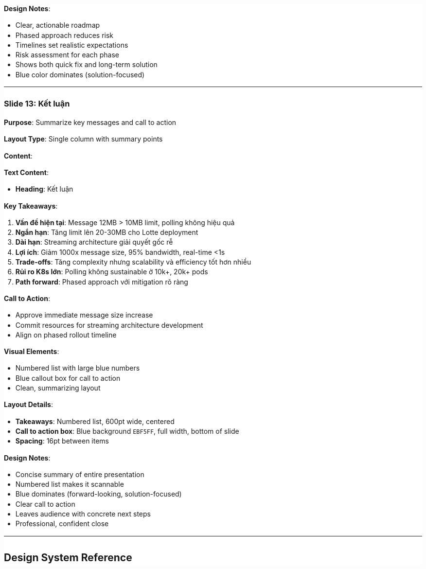 **Design Notes**:
- Clear, actionable roadmap
- Phased approach reduces risk
- Timelines set realistic expectations
- Risk assessment for each phase
- Shows both quick fix and long-term solution
- Blue color dominates (solution-focused)

---

### Slide 13: Kết luận

**Purpose**: Summarize key messages and call to action

**Layout Type**: Single column with summary points

**Content**:

**Text Content**:
- **Heading**: Kết luận

**Key Takeaways**:
1. **Vấn đề hiện tại**: Message 12MB > 10MB limit, polling không hiệu quả
2. **Ngắn hạn**: Tăng limit lên 20-30MB cho Lotte deployment
3. **Dài hạn**: Streaming architecture giải quyết gốc rễ
4. **Lợi ích**: Giảm 1000x message size, 95% bandwidth, real-time <1s
5. **Trade-offs**: Tăng complexity nhưng scalability và efficiency tốt hơn nhiều
6. **Rủi ro K8s lớn**: Polling không sustainable ở 10k+, 20k+ pods
7. **Path forward**: Phased approach với mitigation rõ ràng

**Call to Action**:
- Approve immediate message size increase
- Commit resources for streaming architecture development
- Align on phased rollout timeline

**Visual Elements**:
- Numbered list with large blue numbers
- Blue callout box for call to action
- Clean, summarizing layout

**Layout Details**:
- **Takeaways**: Numbered list, 600pt wide, centered
- **Call to action box**: Blue background `EBF5FF`, full width, bottom of slide
- **Spacing**: 16pt between items

**Design Notes**:
- Concise summary of entire presentation
- Numbered list makes it scannable
- Blue dominates (forward-looking, solution-focused)
- Clear call to action
- Leaves audience with concrete next steps
- Professional, confident close

---

## Design System Reference
